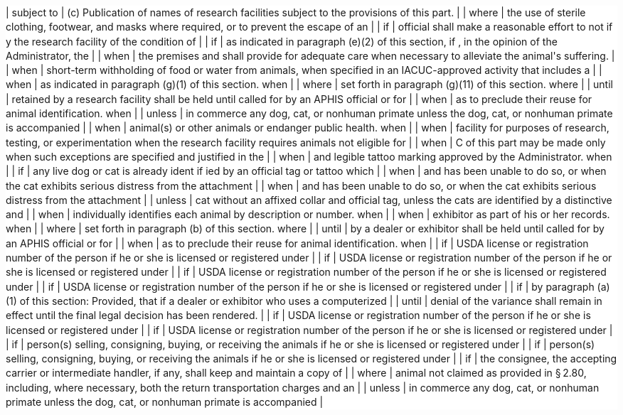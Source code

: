 | subject to       | (c) Publication of names of research facilities  subject to  the provisions of this part.                                               |
| where            | the use of sterile clothing, footwear, and masks where required, or to prevent the escape of an                                         |
| if               | official shall make a reasonable effort to not if y the research facility of the condition of                                           |
| if               | as indicated in paragraph (e)(2) of this section, if , in the opinion of the Administrator, the                                         |
| when             | the premises and shall provide for adequate care when  necessary to alleviate the animal's suffering.                                   |
| when             | short-term withholding of food or water from animals, when specified in an IACUC-approved activity that includes a                      |
| when             | as indicated in paragraph (g)(1) of this section. when                                                                                  |
| where            | set forth in paragraph (g)(11) of this section. where                                                                                   |
| until            | retained by a research facility shall be held until called for by an APHIS official or for                                              |
| when             | as to preclude their reuse for animal identification. when                                                                              |
| unless           | in commerce any dog, cat, or nonhuman primate unless the dog, cat, or nonhuman primate is accompanied                                   |
| when             | animal(s) or other animals or endanger public health. when                                                                              |
| when             | facility for purposes of research, testing, or experimentation when the research facility requires animals not eligible for             |
| when             | C of this part may be made only when such exceptions are specified and justified in the                                                 |
| when             | and legible tattoo marking approved by the Administrator. when                                                                          |
| if               | any live dog or cat is already ident if ied by an official tag or tattoo which                                                          |
| when             | and has been unable to do so, or when the cat exhibits serious distress from the attachment                                             |
| when             | and has been unable to do so, or when the cat exhibits serious distress from the attachment                                             |
| unless           | cat without an affixed collar and official tag, unless the cats are identified by a distinctive and                                     |
| when             | individually identifies each animal by description or number. when                                                                      |
| when             | exhibitor as part of his or her records. when                                                                                           |
| where            | set forth in paragraph (b) of this section. where                                                                                       |
| until            | by a dealer or exhibitor shall be held until called for by an APHIS official or for                                                     |
| when             | as to preclude their reuse for animal identification. when                                                                              |
| if               | USDA license or registration number of the person if he or she is licensed or registered under                                          |
| if               | USDA license or registration number of the person if he or she is licensed or registered under                                          |
| if               | USDA license or registration number of the person if he or she is licensed or registered under                                          |
| if               | USDA license or registration number of the person if he or she is licensed or registered under                                          |
| if               | by paragraph (a)(1) of this section: Provided, that if a dealer or exhibitor who uses a computerized                                    |
| until            | denial of the variance shall remain in effect until  the final legal decision has been rendered.                                        |
| if               | USDA license or registration number of the person if he or she is licensed or registered under                                          |
| if               | USDA license or registration number of the person if he or she is licensed or registered under                                          |
| if               | person(s) selling, consigning, buying, or receiving the animals if he or she is licensed or registered under                            |
| if               | person(s) selling, consigning, buying, or receiving the animals if he or she is licensed or registered under                            |
| if               | the consignee, the accepting carrier or intermediate handler, if any, shall keep and maintain a copy of                                 |
| where            | animal not claimed as provided in &#167;&#8201;2.80, including, where necessary, both the return transportation charges and an          |
| unless           | in commerce any dog, cat, or nonhuman primate unless the dog, cat, or nonhuman primate is accompanied                                   |
